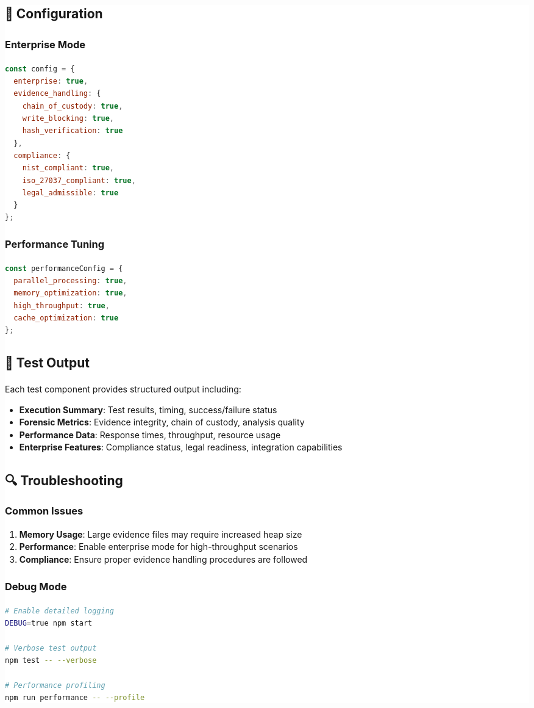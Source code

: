 ## 🔧 Configuration

### Enterprise Mode
```javascript
const config = {
  enterprise: true,
  evidence_handling: {
    chain_of_custody: true,
    write_blocking: true,
    hash_verification: true
  },
  compliance: {
    nist_compliant: true,
    iso_27037_compliant: true,
    legal_admissible: true
  }
};
```

### Performance Tuning
```javascript
const performanceConfig = {
  parallel_processing: true,
  memory_optimization: true,
  high_throughput: true,
  cache_optimization: true
};
```

## 📝 Test Output

Each test component provides structured output including:
- **Execution Summary**: Test results, timing, success/failure status
- **Forensic Metrics**: Evidence integrity, chain of custody, analysis quality
- **Performance Data**: Response times, throughput, resource usage
- **Enterprise Features**: Compliance status, legal readiness, integration capabilities

## 🔍 Troubleshooting

### Common Issues
1. **Memory Usage**: Large evidence files may require increased heap size
2. **Performance**: Enable enterprise mode for high-throughput scenarios
3. **Compliance**: Ensure proper evidence handling procedures are followed

### Debug Mode
```bash
# Enable detailed logging
DEBUG=true npm start

# Verbose test output
npm test -- --verbose

# Performance profiling
npm run performance -- --profile
```
